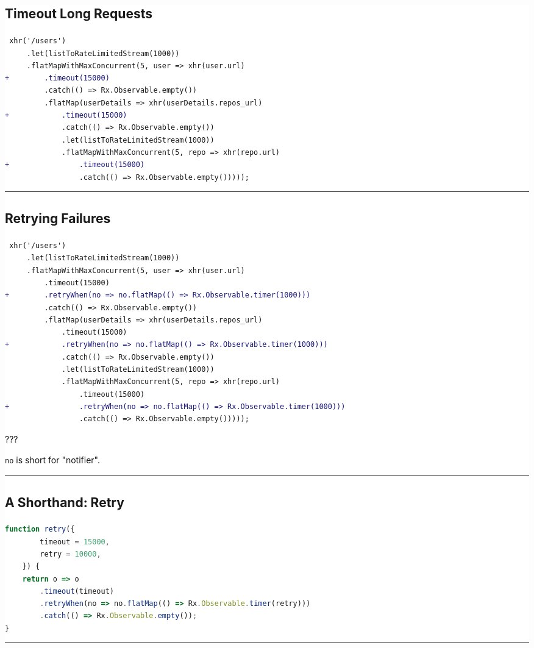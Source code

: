 
## Timeout Long Requests

```diff
 xhr('/users')
     .let(listToRateLimitedStream(1000))
     .flatMapWithMaxConcurrent(5, user => xhr(user.url)
+        .timeout(15000)
         .catch(() => Rx.Observable.empty())
         .flatMap(userDetails => xhr(userDetails.repos_url)
+            .timeout(15000)
             .catch(() => Rx.Observable.empty())
             .let(listToRateLimitedStream(1000))
             .flatMapWithMaxConcurrent(5, repo => xhr(repo.url)
+                .timeout(15000)
                 .catch(() => Rx.Observable.empty()))));
```

---

## Retrying Failures

```diff
 xhr('/users')
     .let(listToRateLimitedStream(1000))
     .flatMapWithMaxConcurrent(5, user => xhr(user.url)
         .timeout(15000)
+        .retryWhen(no => no.flatMap(() => Rx.Observable.timer(1000)))
         .catch(() => Rx.Observable.empty())
         .flatMap(userDetails => xhr(userDetails.repos_url)
             .timeout(15000)
+            .retryWhen(no => no.flatMap(() => Rx.Observable.timer(1000)))
             .catch(() => Rx.Observable.empty())
             .let(listToRateLimitedStream(1000))
             .flatMapWithMaxConcurrent(5, repo => xhr(repo.url)
                 .timeout(15000)
+                .retryWhen(no => no.flatMap(() => Rx.Observable.timer(1000)))
                 .catch(() => Rx.Observable.empty()))));
```

???

`no` is short for "notifier".

---

## A Shorthand: Retry

```js
function retry({
        timeout = 15000,
        retry = 10000,
    }) {
    return o => o
        .timeout(timeout)
        .retryWhen(no => no.flatMap(() => Rx.Observable.timer(retry)))
        .catch(() => Rx.Observable.empty());
}
```

---
